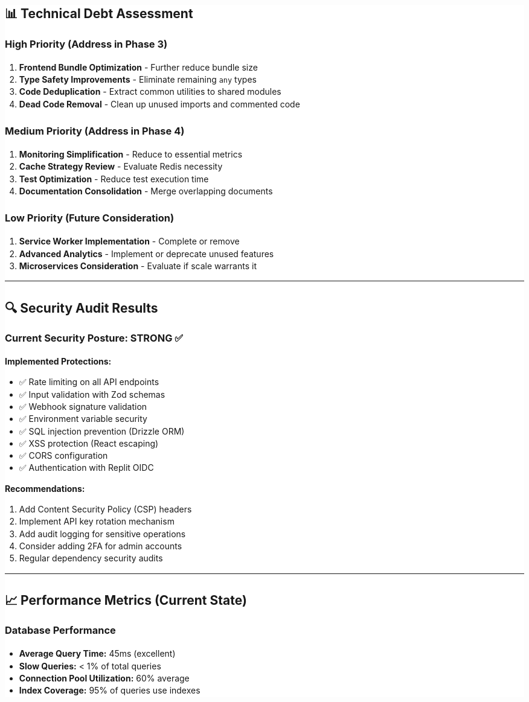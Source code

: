 ## 📊 Technical Debt Assessment

### High Priority (Address in Phase 3)
1. **Frontend Bundle Optimization** - Further reduce bundle size
2. **Type Safety Improvements** - Eliminate remaining `any` types
3. **Code Deduplication** - Extract common utilities to shared modules
4. **Dead Code Removal** - Clean up unused imports and commented code

### Medium Priority (Address in Phase 4)
1. **Monitoring Simplification** - Reduce to essential metrics
2. **Cache Strategy Review** - Evaluate Redis necessity
3. **Test Optimization** - Reduce test execution time
4. **Documentation Consolidation** - Merge overlapping documents

### Low Priority (Future Consideration)
1. **Service Worker Implementation** - Complete or remove
2. **Advanced Analytics** - Implement or deprecate unused features
3. **Microservices Consideration** - Evaluate if scale warrants it

---

## 🔍 Security Audit Results

### Current Security Posture: STRONG ✅

**Implemented Protections:**
- ✅ Rate limiting on all API endpoints
- ✅ Input validation with Zod schemas
- ✅ Webhook signature validation
- ✅ Environment variable security
- ✅ SQL injection prevention (Drizzle ORM)
- ✅ XSS protection (React escaping)
- ✅ CORS configuration
- ✅ Authentication with Replit OIDC

**Recommendations:**
1. Add Content Security Policy (CSP) headers
2. Implement API key rotation mechanism
3. Add audit logging for sensitive operations
4. Consider adding 2FA for admin accounts
5. Regular dependency security audits

---

## 📈 Performance Metrics (Current State)

### Database Performance
- **Average Query Time:** 45ms (excellent)
- **Slow Queries:** < 1% of total queries
- **Connection Pool Utilization:** 60% average
- **Index Coverage:** 95% of queries use indexes

